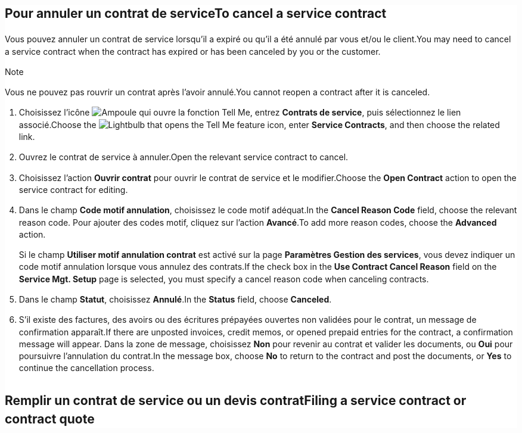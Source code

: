 ## <a name="to-cancel-a-service-contract"></a><span data-ttu-id="5d7a7-280">Pour annuler un contrat de service</span><span class="sxs-lookup"><span data-stu-id="5d7a7-280">To cancel a service contract</span></span>  
<span data-ttu-id="5d7a7-281">Vous pouvez annuler un contrat de service lorsqu’il a expiré ou qu’il a été annulé par vous et/ou le client.</span><span class="sxs-lookup"><span data-stu-id="5d7a7-281">You may need to cancel a service contract when the contract has expired or has been canceled by you or the customer.</span></span>  

> [!NOTE]  
>  <span data-ttu-id="5d7a7-282">Vous ne pouvez pas rouvrir un contrat après l’avoir annulé.</span><span class="sxs-lookup"><span data-stu-id="5d7a7-282">You cannot reopen a contract after it is canceled.</span></span>  

1. <span data-ttu-id="5d7a7-283">Choisissez l’icône ![Ampoule qui ouvre la fonction Tell Me](media/ui-search/search_small.png "Dites-moi ce que vous voulez faire"), entrez **Contrats de service**, puis sélectionnez le lien associé.</span><span class="sxs-lookup"><span data-stu-id="5d7a7-283">Choose the ![Lightbulb that opens the Tell Me feature](media/ui-search/search_small.png "Tell me what you want to do") icon, enter **Service Contracts**, and then choose the related link.</span></span>  
2. <span data-ttu-id="5d7a7-284">Ouvrez le contrat de service à annuler.</span><span class="sxs-lookup"><span data-stu-id="5d7a7-284">Open the relevant service contract to cancel.</span></span>  
3. <span data-ttu-id="5d7a7-285">Choisissez l’action **Ouvrir contrat** pour ouvrir le contrat de service et le modifier.</span><span class="sxs-lookup"><span data-stu-id="5d7a7-285">Choose the **Open Contract** action to open the service contract for editing.</span></span>  
4. <span data-ttu-id="5d7a7-286">Dans le champ **Code motif annulation**, choisissez le code motif adéquat.</span><span class="sxs-lookup"><span data-stu-id="5d7a7-286">In the **Cancel Reason Code** field, choose the relevant reason code.</span></span> <span data-ttu-id="5d7a7-287">Pour ajouter des codes motif, cliquez sur l’action **Avancé**.</span><span class="sxs-lookup"><span data-stu-id="5d7a7-287">To add more reason codes, choose the **Advanced** action.</span></span>  

     <span data-ttu-id="5d7a7-288">Si le champ **Utiliser motif annulation contrat** est activé sur la page **Paramètres Gestion des services**, vous devez indiquer un code motif annulation lorsque vous annulez des contrats.</span><span class="sxs-lookup"><span data-stu-id="5d7a7-288">If the check box in the **Use Contract Cancel Reason** field on the **Service Mgt. Setup** page is selected, you must specify a cancel reason code when canceling contracts.</span></span>  

5. <span data-ttu-id="5d7a7-289">Dans le champ **Statut**, choisissez **Annulé**.</span><span class="sxs-lookup"><span data-stu-id="5d7a7-289">In the **Status** field, choose **Canceled**.</span></span>  
6. <span data-ttu-id="5d7a7-290">S’il existe des factures, des avoirs ou des écritures prépayées ouvertes non validées pour le contrat, un message de confirmation apparaît.</span><span class="sxs-lookup"><span data-stu-id="5d7a7-290">If there are unposted invoices, credit memos, or opened prepaid entries for the contract, a confirmation message will appear.</span></span> <span data-ttu-id="5d7a7-291">Dans la zone de message, choisissez **Non** pour revenir au contrat et valider les documents, ou **Oui** pour poursuivre l’annulation du contrat.</span><span class="sxs-lookup"><span data-stu-id="5d7a7-291">In the message box, choose **No** to return to the contract and post the documents, or **Yes** to continue the cancellation process.</span></span>  

## <a name="filing-a-service-contract-or-contract-quote"></a><span data-ttu-id="5d7a7-292">Remplir un contrat de service ou un devis contrat</span><span class="sxs-lookup"><span data-stu-id="5d7a7-292">Filing a service contract or contract quote</span></span>  